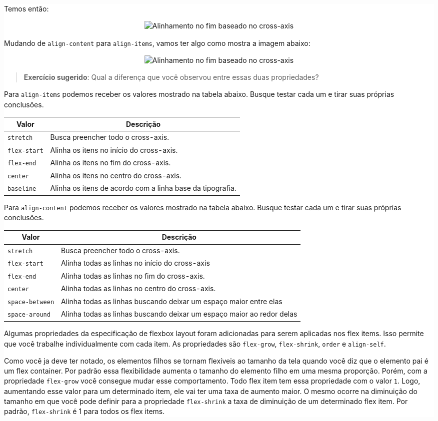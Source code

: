 Temos então:

<p align="center">
	<img alt="Alinhamento no fim baseado no cross-axis" src="https://github.com/ceos-jr/Capacitacao-CEOS-1-CSS/raw/master/.github/part-three/align-content.png" >
</p>

Mudando de `align-content` para `align-items`, vamos ter algo como mostra a imagem abaixo:

<p align="center">
	<img alt="Alinhamento no fim baseado no cross-axis" src="https://github.com/ceos-jr/Capacitacao-CEOS-1-CSS/raw/master/.github/part-three/align-items2.png" >
</p>

> **Exercício sugerido**:
> Qual a diferença que você observou entre essas duas propriedades?

Para `align-items` podemos receber os valores mostrado na tabela abaixo. Busque testar cada um e tirar suas próprias conclusões.

| Valor | Descrição |
| ----- | --------- |
| `stretch` | Busca preencher todo o cross-axis. |
| `flex-start` | Alinha os itens no início do cross-axis. |
| `flex-end` | Alinha os itens no fim do cross-axis. |
| `center` | Alinha os itens no centro do cross-axis. |
| `baseline` | Alinha os itens de acordo com a linha base da tipografia. |

Para `align-content` podemos receber os valores mostrado na tabela abaixo. Busque testar cada um e tirar suas próprias conclusões.

| Valor | Descrição |
| ----- | --------- |
| `stretch` | Busca preencher todo o cross-axis. |
| `flex-start` | Alinha todas as linhas no início do cross-axis |
| `flex-end` | Alinha todas as linhas no fim do cross-axis. |
| `center` | Alinha todas as linhas no centro do cross-axis. |
| `space-between` | Alinha todas as linhas buscando deixar um espaço maior entre elas |
| `space-around` | Alinha todas as linhas buscando deixar um espaço maior ao redor delas |


Algumas propriedades da especificação de flexbox layout foram adicionadas para serem aplicadas nos flex items. Isso permite que você trabalhe individualmente com cada item. As propriedades são `flex-grow`, `flex-shrink`, `order` e `align-self`.

Como você ja deve ter notado, os elementos filhos se tornam flexíveis ao tamanho da tela quando você diz que o elemento pai é um flex container. Por padrão essa flexibilidade aumenta o tamanho do elemento filho em uma mesma proporção. Porém, com a propriedade `flex-grow` você consegue mudar esse comportamento. Todo flex item tem essa propriedade com o valor `1`. Logo, aumentando esse valor para um determinado item, ele vai ter uma taxa de aumento maior. O mesmo ocorre na diminuição do tamanho em que você pode definir para a propriedade `flex-shrink` a taxa de diminuição de um determinado flex item. Por padrão, `flex-shrink` é 1 para todos os flex items.
